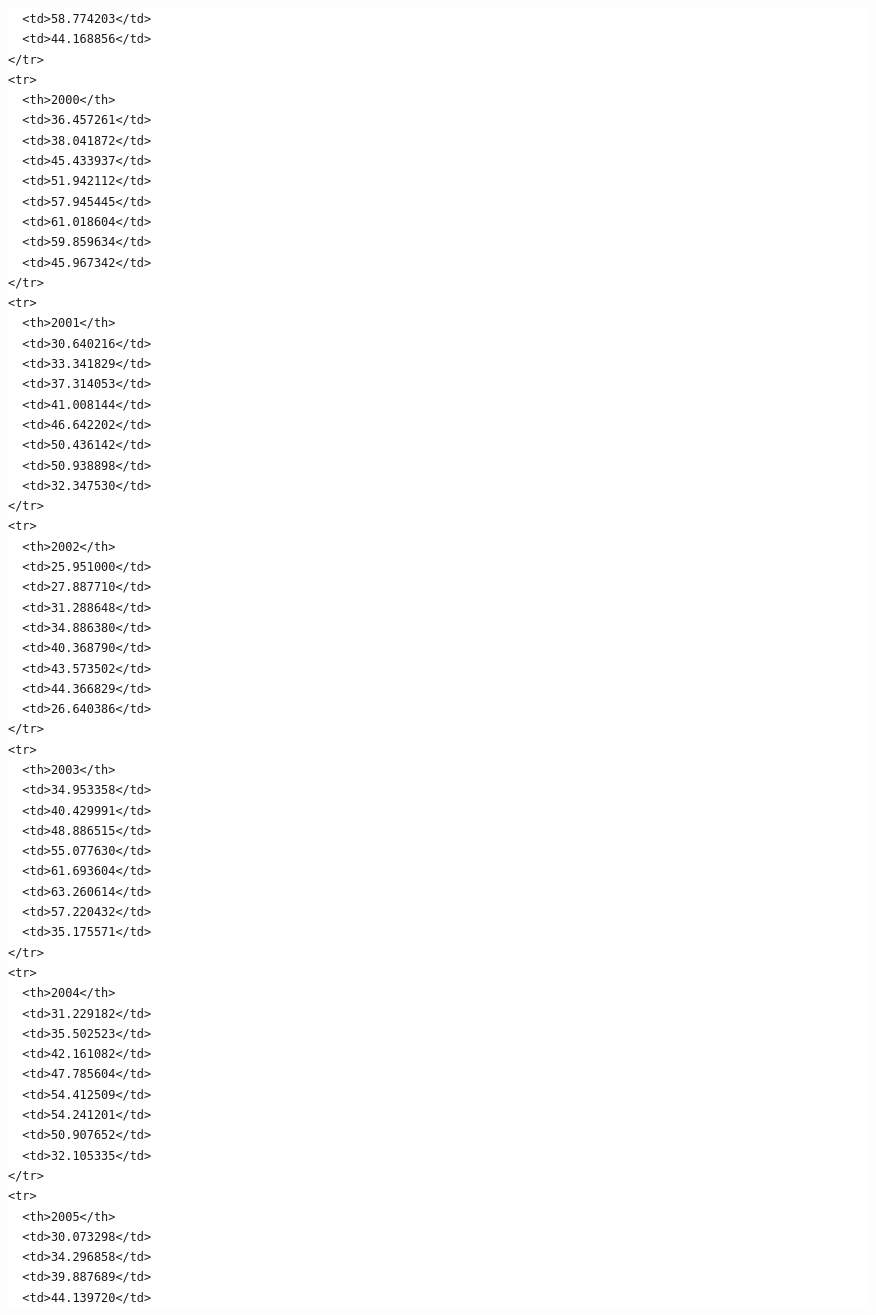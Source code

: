       <td>58.774203</td>
      <td>44.168856</td>
    </tr>
    <tr>
      <th>2000</th>
      <td>36.457261</td>
      <td>38.041872</td>
      <td>45.433937</td>
      <td>51.942112</td>
      <td>57.945445</td>
      <td>61.018604</td>
      <td>59.859634</td>
      <td>45.967342</td>
    </tr>
    <tr>
      <th>2001</th>
      <td>30.640216</td>
      <td>33.341829</td>
      <td>37.314053</td>
      <td>41.008144</td>
      <td>46.642202</td>
      <td>50.436142</td>
      <td>50.938898</td>
      <td>32.347530</td>
    </tr>
    <tr>
      <th>2002</th>
      <td>25.951000</td>
      <td>27.887710</td>
      <td>31.288648</td>
      <td>34.886380</td>
      <td>40.368790</td>
      <td>43.573502</td>
      <td>44.366829</td>
      <td>26.640386</td>
    </tr>
    <tr>
      <th>2003</th>
      <td>34.953358</td>
      <td>40.429991</td>
      <td>48.886515</td>
      <td>55.077630</td>
      <td>61.693604</td>
      <td>63.260614</td>
      <td>57.220432</td>
      <td>35.175571</td>
    </tr>
    <tr>
      <th>2004</th>
      <td>31.229182</td>
      <td>35.502523</td>
      <td>42.161082</td>
      <td>47.785604</td>
      <td>54.412509</td>
      <td>54.241201</td>
      <td>50.907652</td>
      <td>32.105335</td>
    </tr>
    <tr>
      <th>2005</th>
      <td>30.073298</td>
      <td>34.296858</td>
      <td>39.887689</td>
      <td>44.139720</td>